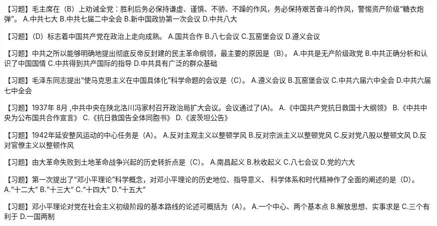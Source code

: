 【习题】毛主席在（B）上劝诫全党：胜利后务必保持谦虚、谨慎、不骄、不躁的作风，务必保持艰苦奋斗的作风，警惕资产阶级“糖衣炮弹”。
A.中共七大
B.中共七届二中全会
B.新中国政协第一次会议
D.中共八大

【习题】（D）标志着中国共产党在政治上走向成熟。
A.国共合作
B.八七会议
C.瓦窑堡会议
D.遵义会议

【习题】中共之所以能够明确地提出彻底反帝反封建的民主革命纲领，最主要的原因是（B）。
A.中共是无产阶级政党
B.中共正确分析和认识了中国国情
C.中共得到共产国际的指导
D.中共具有广泛的群众基础

【习题】毛泽东同志提出“使马克思主义在中国具体化”科学命题的会议是（C）。
A.遵义会议
B.瓦窑堡会议
C.中共六届六中全会
D.中共六届七中全会

【习题】1937年 8月 ,中共中央在陕北洛川冯家村召开政治局扩大会议。会议通过了(A)。
A.《中国共产党抗日救国十大纲领》
B.《中共中央为公布国共合作宣言》
C.《抗日救国告全体同胞书》
D.《波茨坦公告》

【习题】1942年延安整风运动的中心任务是（A）。
A.反对主观主义以整顿学风
B.反对宗派主义以整顿党风
C.反对党八股以整顿文风
D.反对官僚主义以整顿作风

【习题】由大革命失败到土地革命战争兴起的历史转折点是（C）。
A.南昌起义
B.秋收起义
C.八七会议
D.党的六大

【习题】第一次提出了“邓小平理论”科学概念，对邓小平理论的历史地位、指导意义、
科学体系和时代精神作了全面的阐述的是（D）。
A.“十二大“
B.“十三大“
C.“十四大“
D.“十五大“

【习题】邓小平理论对党在社会主义初级阶段的基本路线的论述可概括为（A）。
A.一个中心、两个基本点
B.解放思想、实事求是
C.三个有利于
D.一国两制

